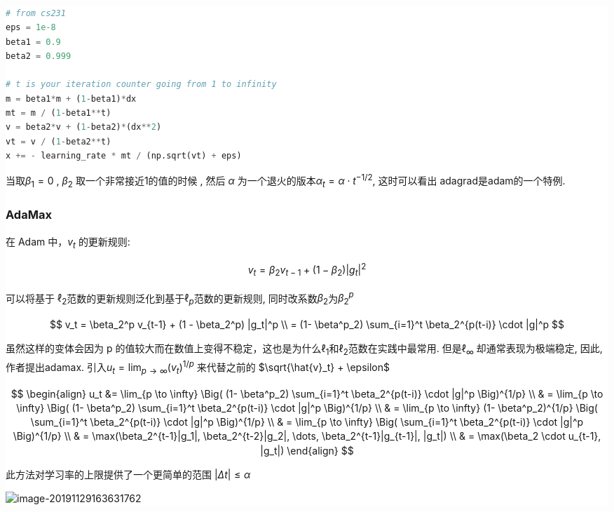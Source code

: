 ```python
# from cs231
eps = 1e-8
beta1 = 0.9
beta2 = 0.999

# t is your iteration counter going from 1 to infinity
m = beta1*m + (1-beta1)*dx
mt = m / (1-beta1**t)
v = beta2*v + (1-beta2)*(dx**2)
vt = v / (1-beta2**t)
x += - learning_rate * mt / (np.sqrt(vt) + eps)
```



当取$\beta_1 =0$ , $\beta_2$ 取一个非常接近1的值的时候 ,  然后 $ \alpha$ 为一个退火的版本$\alpha_t = \alpha \cdot t^{-1/2}$,  这时可以看出 adagrad是adam的一个特例.



### AdaMax

在 Adam 中，$v_t$ 的更新规则:  

$$
v_t = \beta_2 v_{t-1} + (1 - \beta_2) |g_t|^2
$$

可以将基于 $\ell_2$范数的更新规则泛化到基于$\ell_p$范数的更新规则, 同时改系数$\beta_2$为$\beta_2^p$

$$
v_t = \beta_2^p v_{t-1} + (1 - \beta_2^p) |g_t|^p 
\\ = (1- \beta^p_2) \sum_{i=1}^t \beta_2^{p(t-i)} \cdot |g|^p
$$

虽然这样的变体会因为 p 的值较大而在数值上变得不稳定，这也是为什么$\ell_1$和$\ell_2$范数在实践中最常用. 但是$\ell_\infty$ 却通常表现为极端稳定, 因此, 作者提出adamax.  引入$u_t= \lim_{p \to \infty}(v_t)^{1/p}$ 来代替之前的 $\sqrt{\hat{v}_t} + \epsilon$

$$
\begin{align} 
u_t &= \lim_{p \to \infty} \Big( (1- \beta^p_2) \sum_{i=1}^t \beta_2^{p(t-i)} \cdot |g|^p \Big)^{1/p}
\\ & = \lim_{p \to \infty} \Big( (1- \beta^p_2) \sum_{i=1}^t \beta_2^{p(t-i)} \cdot |g|^p \Big)^{1/p}
\\ & = \lim_{p \to \infty} (1- \beta^p_2)^{1/p} \Big(  \sum_{i=1}^t \beta_2^{p(t-i)} \cdot |g|^p \Big)^{1/p}
\\ & = \lim_{p \to \infty} \Big(  \sum_{i=1}^t \beta_2^{p(t-i)} \cdot |g|^p \Big)^{1/p}
\\ & = \max(\beta_2^{t-1}|g_1|, \beta_2^{t-2}|g_2|, \dots, \beta_2^{t-1}|g_{t-1}|, |g_t|) 
\\ & = \max(\beta_2 \cdot u_{t-1}, |g_t|) 
\end{align}
$$

此方法对学习率的上限提供了一个更简单的范围 $\vert \Delta t \vert \leq \alpha$

![image-20191129163631762](/img/Optimizer.assets/image-20191129163631762.png)
